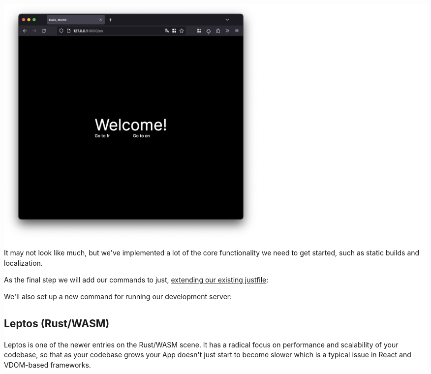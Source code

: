 <a href="/resources/images/the-stack-part-3-ui-app-skeleton.png" target="_blank" rel="noopener noreferrer"><img src="/resources/images/the-stack-part-3-ui-app-skeleton.thumbnail.png" loading="lazy" alt="Screenshot of our ui-app" title="Screenshot of our ui-app" width="60%" /></a>
</div>

It may not look like much, but we've implemented a lot of the core functionality we need to get started, such as static builds and localization.

As the final step we will add our commands to just, [extending our existing justfile](/posts/2023-10-07-the-stack-part-2.html#bonus-just):

<script src="https://gist.github.com/Tehnix/1bba1d79dd4c917a901e93bd588be471.js?file=justfile.makefile"></script>

We'll also set up a new command for running our development server:

<script src="https://gist.github.com/Tehnix/1bba1d79dd4c917a901e93bd588be471.js?file=justfile.makefile"></script>

## Leptos (Rust/WASM)

Leptos is one of the newer entries on the Rust/WASM scene. It has a radical focus on performance and scalability of your codebase, so that as your codebase grows your App doesn't just start to become slower which is a typical issue in React and VDOM-based frameworks.
